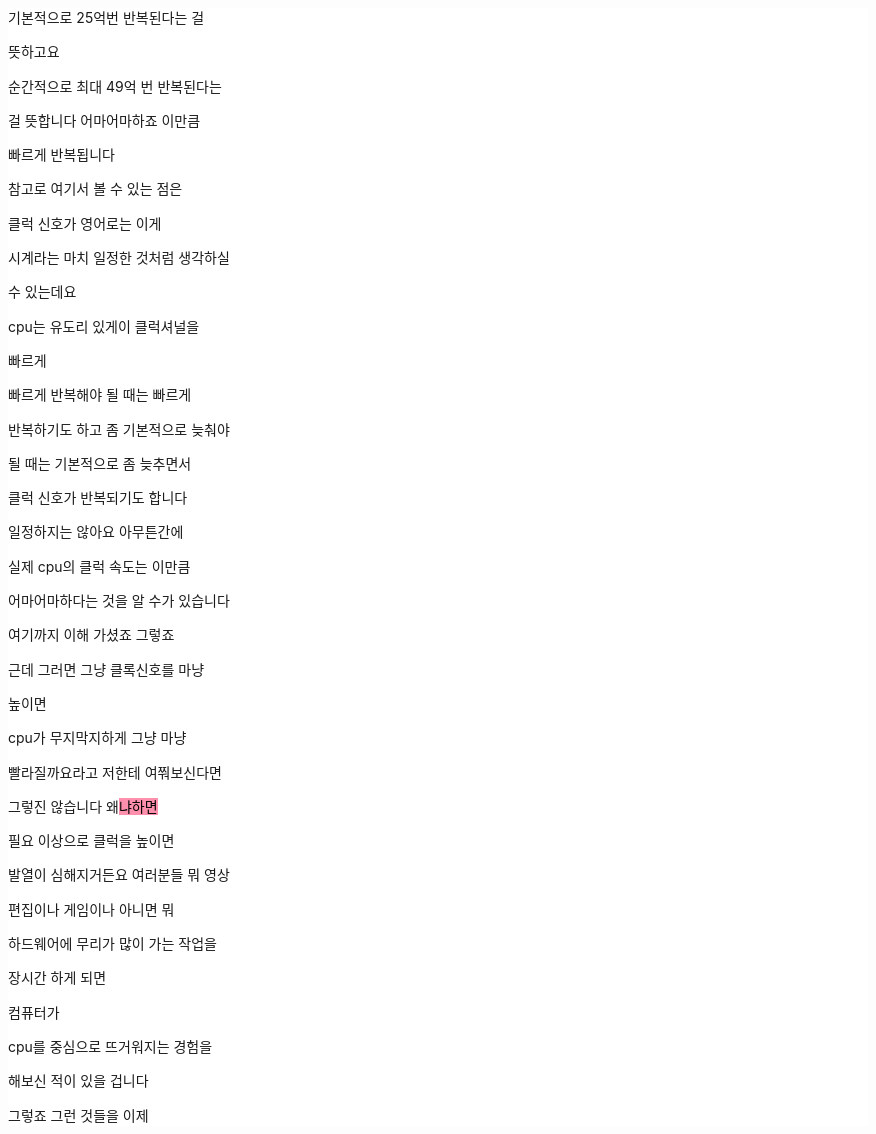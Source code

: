 기본적으로 25억번 반복된다는 걸

뜻하고요

순간적으로 최대 49억 번 반복된다는

걸 뜻합니다 어마어마하죠 이만큼

빠르게 반복됩니다

참고로 여기서 볼 수 있는 점은

클럭 신호가 영어로는 이게

시계라는 마치 일정한 것처럼 생각하실

수 있는데요

cpu는 유도리 있게이 클럭셔널을

빠르게

빠르게 반복해야 될 때는 빠르게

반복하기도 하고 좀 기본적으로 늦춰야

될 때는 기본적으로 좀 늦추면서

클럭 신호가 반복되기도 합니다

일정하지는 않아요 아무튼간에

실제 cpu의 클럭 속도는 이만큼

어마어마하다는 것을 알 수가 있습니다

여기까지 이해 가셨죠 그렇죠

근데 그러면 그냥 클록신호를 마냥

높이면

cpu가 무지막지하게 그냥 마냥

빨라질까요라고 저한테 여쭤보신다면

그렇진 않습니다 왜<mark style="background: #FF5582A6;">냐하면

필요 이상으로 클럭을 높이면

발열이 심해지거든</mark>요 여러분들 뭐 영상

편집이나 게임이나 아니면 뭐

하드웨어에 무리가 많이 가는 작업을

장시간 하게 되면

컴퓨터가

cpu를 중심으로 뜨거워지는 경험을

해보신 적이 있을 겁니다

그렇죠 그런 것들을 이제
